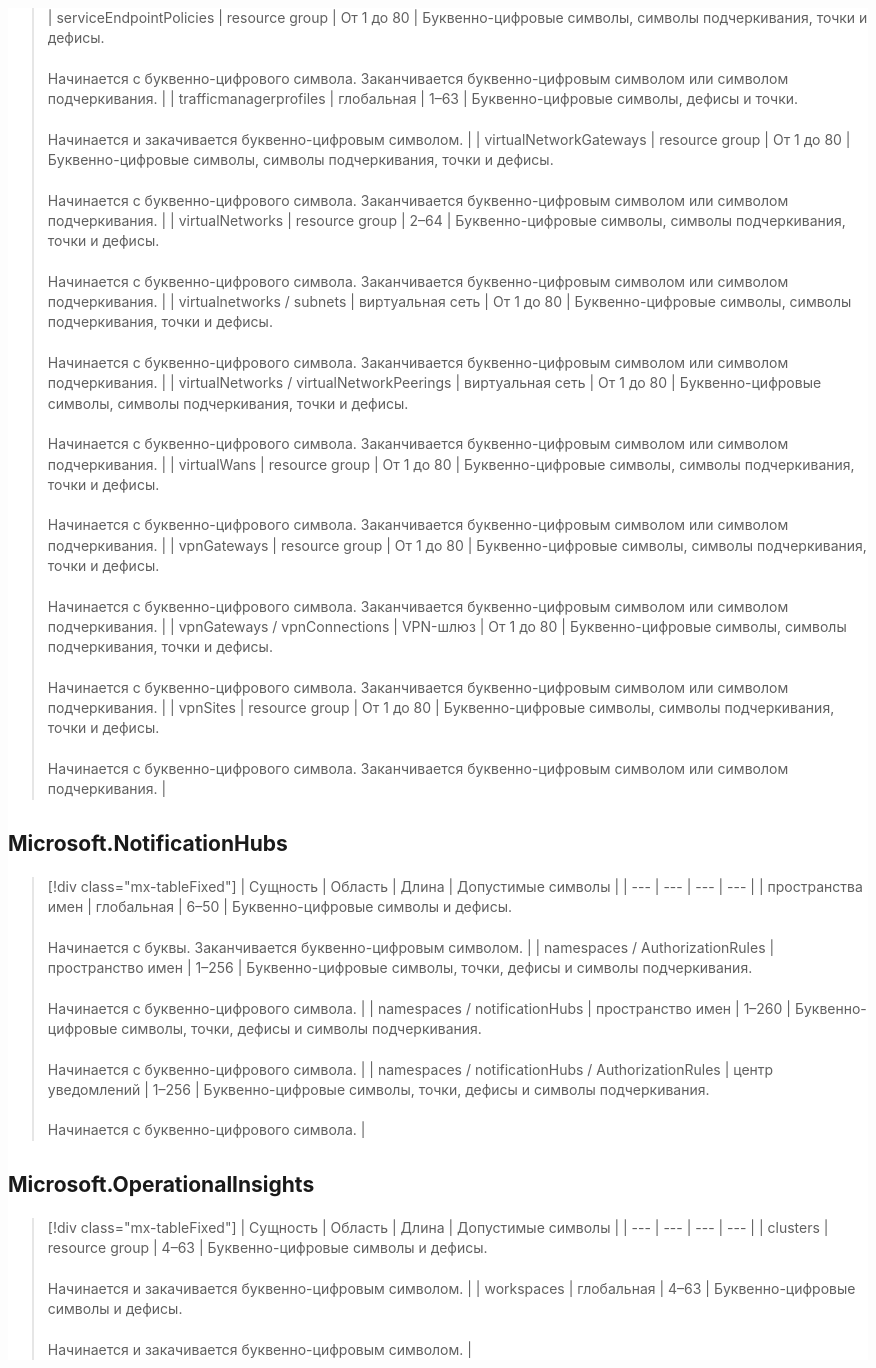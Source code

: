 > | serviceEndpointPolicies | resource group | От 1 до 80 | Буквенно-цифровые символы, символы подчеркивания, точки и дефисы.<br><br>Начинается с буквенно-цифрового символа. Заканчивается буквенно-цифровым символом или символом подчеркивания. |
> | trafficmanagerprofiles | глобальная | 1–63 | Буквенно-цифровые символы, дефисы и точки.<br><br>Начинается и закачивается буквенно-цифровым символом. |
> | virtualNetworkGateways | resource group | От 1 до 80 | Буквенно-цифровые символы, символы подчеркивания, точки и дефисы.<br><br>Начинается с буквенно-цифрового символа. Заканчивается буквенно-цифровым символом или символом подчеркивания. |
> | virtualNetworks | resource group | 2–64 | Буквенно-цифровые символы, символы подчеркивания, точки и дефисы.<br><br>Начинается с буквенно-цифрового символа. Заканчивается буквенно-цифровым символом или символом подчеркивания. |
> | virtualnetworks / subnets | виртуальная сеть | От 1 до 80 | Буквенно-цифровые символы, символы подчеркивания, точки и дефисы.<br><br>Начинается с буквенно-цифрового символа. Заканчивается буквенно-цифровым символом или символом подчеркивания. |
> | virtualNetworks / virtualNetworkPeerings | виртуальная сеть | От 1 до 80 | Буквенно-цифровые символы, символы подчеркивания, точки и дефисы.<br><br>Начинается с буквенно-цифрового символа. Заканчивается буквенно-цифровым символом или символом подчеркивания. |
> | virtualWans | resource group | От 1 до 80 | Буквенно-цифровые символы, символы подчеркивания, точки и дефисы.<br><br>Начинается с буквенно-цифрового символа. Заканчивается буквенно-цифровым символом или символом подчеркивания. |
> | vpnGateways | resource group | От 1 до 80 | Буквенно-цифровые символы, символы подчеркивания, точки и дефисы.<br><br>Начинается с буквенно-цифрового символа. Заканчивается буквенно-цифровым символом или символом подчеркивания. |
> | vpnGateways / vpnConnections | VPN-шлюз | От 1 до 80 | Буквенно-цифровые символы, символы подчеркивания, точки и дефисы.<br><br>Начинается с буквенно-цифрового символа. Заканчивается буквенно-цифровым символом или символом подчеркивания. |
> | vpnSites | resource group | От 1 до 80 | Буквенно-цифровые символы, символы подчеркивания, точки и дефисы.<br><br>Начинается с буквенно-цифрового символа. Заканчивается буквенно-цифровым символом или символом подчеркивания. |

## <a name="microsoftnotificationhubs"></a>Microsoft.NotificationHubs

> [!div class="mx-tableFixed"]
> | Сущность | Область | Длина | Допустимые символы |
> | --- | --- | --- | --- |
> | пространства имен | глобальная | 6–50 | Буквенно-цифровые символы и дефисы.<br><br>Начинается с буквы. Заканчивается буквенно-цифровым символом. |
> | namespaces / AuthorizationRules | пространство имен | 1–256 | Буквенно-цифровые символы, точки, дефисы и символы подчеркивания.<br><br>Начинается с буквенно-цифрового символа. |
> | namespaces / notificationHubs | пространство имен | 1–260 | Буквенно-цифровые символы, точки, дефисы и символы подчеркивания.<br><br>Начинается с буквенно-цифрового символа. |
> | namespaces / notificationHubs / AuthorizationRules | центр уведомлений | 1–256 | Буквенно-цифровые символы, точки, дефисы и символы подчеркивания.<br><br>Начинается с буквенно-цифрового символа. |

## <a name="microsoftoperationalinsights"></a>Microsoft.OperationalInsights

> [!div class="mx-tableFixed"]
> | Сущность | Область | Длина | Допустимые символы |
> | --- | --- | --- | --- |
> | clusters | resource group | 4–63 | Буквенно-цифровые символы и дефисы.<br><br>Начинается и закачивается буквенно-цифровым символом. |
> | workspaces | глобальная | 4–63 | Буквенно-цифровые символы и дефисы.<br><br>Начинается и закачивается буквенно-цифровым символом. |
